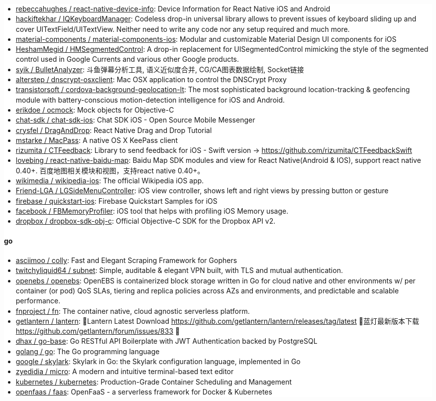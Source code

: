 * [rebeccahughes / react-native-device-info](https://github.com/rebeccahughes/react-native-device-info): Device Information for React Native iOS and Android
* [hackiftekhar / IQKeyboardManager](https://github.com/hackiftekhar/IQKeyboardManager): Codeless drop-in universal library allows to prevent issues of keyboard sliding up and cover UITextField/UITextView. Neither need to write any code nor any setup required and much more.
* [material-components / material-components-ios](https://github.com/material-components/material-components-ios): Modular and customizable Material Design UI components for iOS
* [HeshamMegid / HMSegmentedControl](https://github.com/HeshamMegid/HMSegmentedControl): A drop-in replacement for UISegmentedControl mimicking the style of the segmented control used in Google Currents and various other Google products.
* [syik / BulletAnalyzer](https://github.com/syik/BulletAnalyzer): 斗鱼弹幕分析工具, 语义近似度合并, CG/CA图表数据绘制, Socket链接
* [alterstep / dnscrypt-osxclient](https://github.com/alterstep/dnscrypt-osxclient): Mac OSX application to control the DNSCrypt Proxy
* [transistorsoft / cordova-background-geolocation-lt](https://github.com/transistorsoft/cordova-background-geolocation-lt): The most sophisticated background location-tracking & geofencing module with battery-conscious motion-detection intelligence for iOS and Android.
* [erikdoe / ocmock](https://github.com/erikdoe/ocmock): Mock objects for Objective-C
* [chat-sdk / chat-sdk-ios](https://github.com/chat-sdk/chat-sdk-ios): Chat SDK iOS - Open Source Mobile Messenger
* [crysfel / DragAndDrop](https://github.com/crysfel/DragAndDrop): React Native Drag and Drop Tutorial
* [mstarke / MacPass](https://github.com/mstarke/MacPass): A native OS X KeePass client
* [rizumita / CTFeedback](https://github.com/rizumita/CTFeedback): Library to send feedback for iOS - Swift version -> https://github.com/rizumita/CTFeedbackSwift
* [lovebing / react-native-baidu-map](https://github.com/lovebing/react-native-baidu-map): Baidu Map SDK modules and view for React Native(Android & IOS), support react native 0.40+. 百度地图相关模块和视图，支持react native 0.40+。
* [wikimedia / wikipedia-ios](https://github.com/wikimedia/wikipedia-ios): The official Wikipedia iOS app.
* [Friend-LGA / LGSideMenuController](https://github.com/Friend-LGA/LGSideMenuController): iOS view controller, shows left and right views by pressing button or gesture
* [firebase / quickstart-ios](https://github.com/firebase/quickstart-ios): Firebase Quickstart Samples for iOS
* [facebook / FBMemoryProfiler](https://github.com/facebook/FBMemoryProfiler): iOS tool that helps with profiling iOS Memory usage.
* [dropbox / dropbox-sdk-obj-c](https://github.com/dropbox/dropbox-sdk-obj-c): Official Objective-C SDK for the Dropbox API v2.

#### go
* [asciimoo / colly](https://github.com/asciimoo/colly): Fast and Elegant Scraping Framework for Gophers
* [twitchyliquid64 / subnet](https://github.com/twitchyliquid64/subnet): Simple, auditable & elegant VPN built, with TLS and mutual authentication.
* [openebs / openebs](https://github.com/openebs/openebs): OpenEBS is containerized block storage written in Go for cloud native and other environments w/ per container (or pod) QoS SLAs, tiering and replica policies across AZs and environments, and predictable and scalable performance.
* [fnproject / fn](https://github.com/fnproject/fn): The container native, cloud agnostic serverless platform.
* [getlantern / lantern](https://github.com/getlantern/lantern): 🔴Lantern Latest Download https://github.com/getlantern/lantern/releases/tag/latest 🔴蓝灯最新版本下载 https://github.com/getlantern/forum/issues/833 🔴
* [dhax / go-base](https://github.com/dhax/go-base): Go RESTful API Boilerplate with JWT Authentication backed by PostgreSQL
* [golang / go](https://github.com/golang/go): The Go programming language
* [google / skylark](https://github.com/google/skylark): Skylark in Go: the Skylark configuration language, implemented in Go
* [zyedidia / micro](https://github.com/zyedidia/micro): A modern and intuitive terminal-based text editor
* [kubernetes / kubernetes](https://github.com/kubernetes/kubernetes): Production-Grade Container Scheduling and Management
* [openfaas / faas](https://github.com/openfaas/faas): OpenFaaS - a serverless framework for Docker & Kubernetes